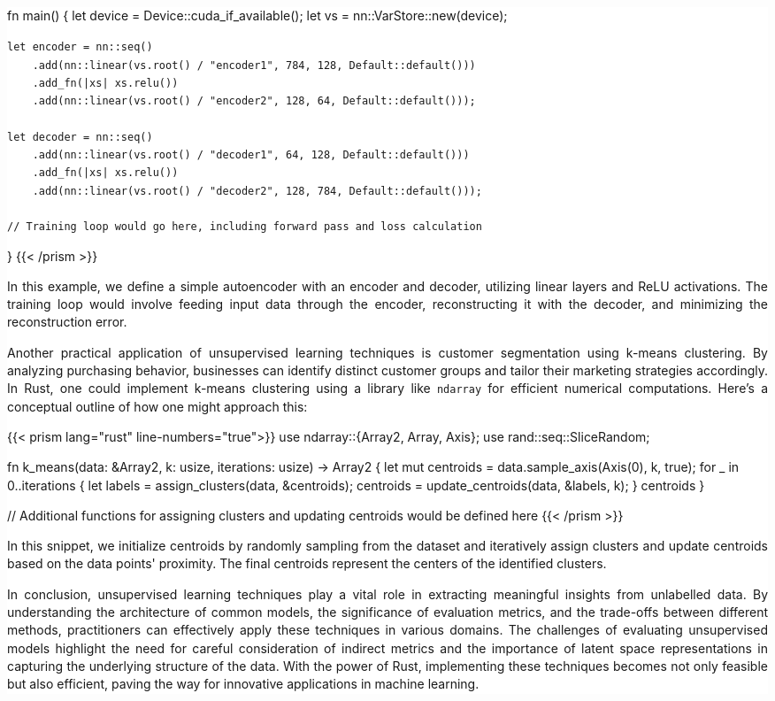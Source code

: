 fn main() {
    let device = Device::cuda_if_available();
    let vs = nn::VarStore::new(device);

    let encoder = nn::seq()
        .add(nn::linear(vs.root() / "encoder1", 784, 128, Default::default()))
        .add_fn(|xs| xs.relu())
        .add(nn::linear(vs.root() / "encoder2", 128, 64, Default::default()));

    let decoder = nn::seq()
        .add(nn::linear(vs.root() / "decoder1", 64, 128, Default::default()))
        .add_fn(|xs| xs.relu())
        .add(nn::linear(vs.root() / "decoder2", 128, 784, Default::default()));

    // Training loop would go here, including forward pass and loss calculation
}
{{< /prism >}}
<p style="text-align: justify;">
In this example, we define a simple autoencoder with an encoder and decoder, utilizing linear layers and ReLU activations. The training loop would involve feeding input data through the encoder, reconstructing it with the decoder, and minimizing the reconstruction error.
</p>

<p style="text-align: justify;">
Another practical application of unsupervised learning techniques is customer segmentation using k-means clustering. By analyzing purchasing behavior, businesses can identify distinct customer groups and tailor their marketing strategies accordingly. In Rust, one could implement k-means clustering using a library like <code>ndarray</code> for efficient numerical computations. Here’s a conceptual outline of how one might approach this:
</p>

{{< prism lang="rust" line-numbers="true">}}
use ndarray::{Array2, Array, Axis};
use rand::seq::SliceRandom;

fn k_means(data: &Array2<f64>, k: usize, iterations: usize) -> Array2<f64> {
    let mut centroids = data.sample_axis(Axis(0), k, true);
    for _ in 0..iterations {
        let labels = assign_clusters(data, &centroids);
        centroids = update_centroids(data, &labels, k);
    }
    centroids
}

// Additional functions for assigning clusters and updating centroids would be defined here
{{< /prism >}}
<p style="text-align: justify;">
In this snippet, we initialize centroids by randomly sampling from the dataset and iteratively assign clusters and update centroids based on the data points' proximity. The final centroids represent the centers of the identified clusters.
</p>

<p style="text-align: justify;">
In conclusion, unsupervised learning techniques play a vital role in extracting meaningful insights from unlabelled data. By understanding the architecture of common models, the significance of evaluation metrics, and the trade-offs between different methods, practitioners can effectively apply these techniques in various domains. The challenges of evaluating unsupervised models highlight the need for careful consideration of indirect metrics and the importance of latent space representations in capturing the underlying structure of the data. With the power of Rust, implementing these techniques becomes not only feasible but also efficient, paving the way for innovative applications in machine learning.
</p>

